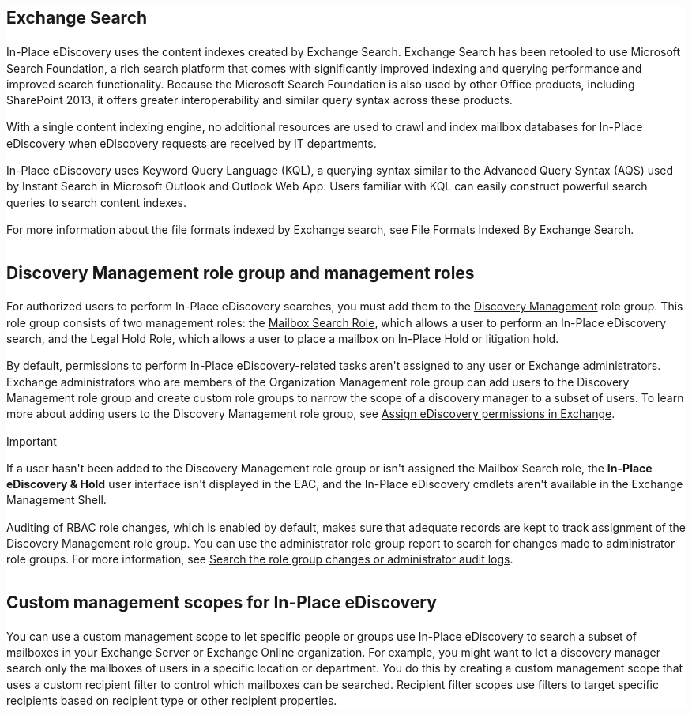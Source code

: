 ## Exchange Search
<a name="search"> </a>

In-Place eDiscovery uses the content indexes created by Exchange Search. Exchange Search has been retooled to use Microsoft Search Foundation, a rich search platform that comes with significantly improved indexing and querying performance and improved search functionality. Because the Microsoft Search Foundation is also used by other Office products, including SharePoint 2013, it offers greater interoperability and similar query syntax across these products.
  
With a single content indexing engine, no additional resources are used to crawl and index mailbox databases for In-Place eDiscovery when eDiscovery requests are received by IT departments.
  
In-Place eDiscovery uses Keyword Query Language (KQL), a querying syntax similar to the Advanced Query Syntax (AQS) used by Instant Search in Microsoft Outlook and Outlook Web App. Users familiar with KQL can easily construct powerful search queries to search content indexes.
  
For more information about the file formats indexed by Exchange search, see [File Formats Indexed By Exchange Search](http://technet.microsoft.com/library/e5110ac1-28e1-4554-acc3-85d08c997bc5.aspx).
  
## Discovery Management role group and management roles
<a name="roles"> </a>

For authorized users to perform In-Place eDiscovery searches, you must add them to the [Discovery Management](http://technet.microsoft.com/library/b8bc5922-a8c9-4707-906d-fa38bb87da8f.aspx) role group. This role group consists of two management roles: the [Mailbox Search Role](http://technet.microsoft.com/library/f86b63ba-0c67-4748-8965-0c08a6a8aec1.aspx), which allows a user to perform an In-Place eDiscovery search, and the [Legal Hold Role](http://technet.microsoft.com/library/c98ce8ca-3477-479a-ad23-a8e6459bc4d0.aspx), which allows a user to place a mailbox on In-Place Hold or litigation hold.
  
By default, permissions to perform In-Place eDiscovery-related tasks aren't assigned to any user or Exchange administrators. Exchange administrators who are members of the Organization Management role group can add users to the Discovery Management role group and create custom role groups to narrow the scope of a discovery manager to a subset of users. To learn more about adding users to the Discovery Management role group, see [Assign eDiscovery permissions in Exchange](assign-ediscovery-permissions.md).
  
> [!IMPORTANT]
> If a user hasn't been added to the Discovery Management role group or isn't assigned the Mailbox Search role, the **In-Place eDiscovery &amp; Hold** user interface isn't displayed in the EAC, and the In-Place eDiscovery cmdlets aren't available in the Exchange Management Shell. 
  
Auditing of RBAC role changes, which is enabled by default, makes sure that adequate records are kept to track assignment of the Discovery Management role group. You can use the administrator role group report to search for changes made to administrator role groups. For more information, see [Search the role group changes or administrator audit logs](../../security-and-compliance/exchange-auditing-reports/search-role-group-changes.md).
  
## Custom management scopes for In-Place eDiscovery
<a name="customscopes"> </a>

You can use a custom management scope to let specific people or groups use In-Place eDiscovery to search a subset of mailboxes in your Exchange Server or Exchange Online organization. For example, you might want to let a discovery manager search only the mailboxes of users in a specific location or department. You do this by creating a custom management scope that uses a custom recipient filter to control which mailboxes can be searched. Recipient filter scopes use filters to target specific recipients based on recipient type or other recipient properties.
  